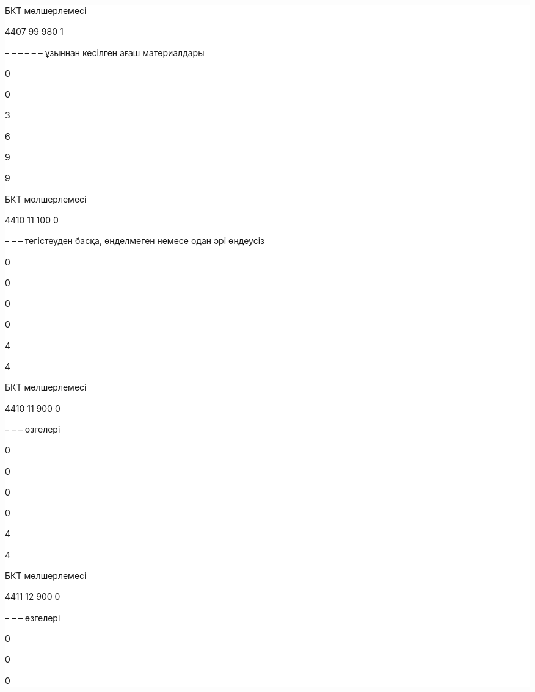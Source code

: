 БКТ мөлшерлемесі

4407 99 980 1

– – – – – – ұзыннан кесілген ағаш материалдары

0

0

3

6

9

9

БКТ мөлшерлемесі

4410 11 100 0

 – – – тегістеуден басқа, өңделмеген немесе одан әрі өңдеусіз 

0

0

0

0

4

4

БКТ мөлшерлемесі

4410 11 900 0

– – – өзгелері

0

0

0

0

4

4

БКТ мөлшерлемесі

4411 12 900 0

– – – өзгелері

0

0

0
